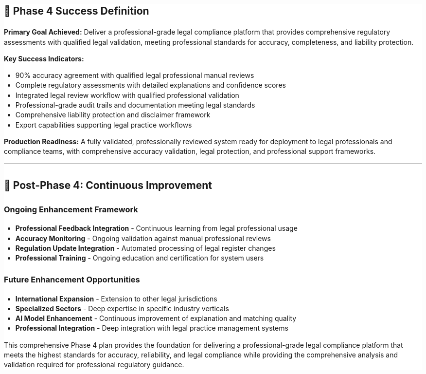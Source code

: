 
## 🚀 Phase 4 Success Definition

**Primary Goal Achieved:** Deliver a professional-grade legal compliance platform that provides comprehensive regulatory assessments with qualified legal validation, meeting professional standards for accuracy, completeness, and liability protection.

**Key Success Indicators:**
- 90% accuracy agreement with qualified legal professional manual reviews
- Complete regulatory assessments with detailed explanations and confidence scores
- Integrated legal review workflow with qualified professional validation
- Professional-grade audit trails and documentation meeting legal standards
- Comprehensive liability protection and disclaimer framework
- Export capabilities supporting legal practice workflows

**Production Readiness:** A fully validated, professionally reviewed system ready for deployment to legal professionals and compliance teams, with comprehensive accuracy validation, legal protection, and professional support frameworks.

---

## 🎯 Post-Phase 4: Continuous Improvement

### Ongoing Enhancement Framework
- **Professional Feedback Integration** - Continuous learning from legal professional usage
- **Accuracy Monitoring** - Ongoing validation against manual professional reviews
- **Regulation Update Integration** - Automated processing of legal register changes
- **Professional Training** - Ongoing education and certification for system users

### Future Enhancement Opportunities
- **International Expansion** - Extension to other legal jurisdictions
- **Specialized Sectors** - Deep expertise in specific industry verticals
- **AI Model Enhancement** - Continuous improvement of explanation and matching quality
- **Professional Integration** - Deep integration with legal practice management systems

This comprehensive Phase 4 plan provides the foundation for delivering a professional-grade legal compliance platform that meets the highest standards for accuracy, reliability, and legal compliance while providing the comprehensive analysis and validation required for professional regulatory guidance.